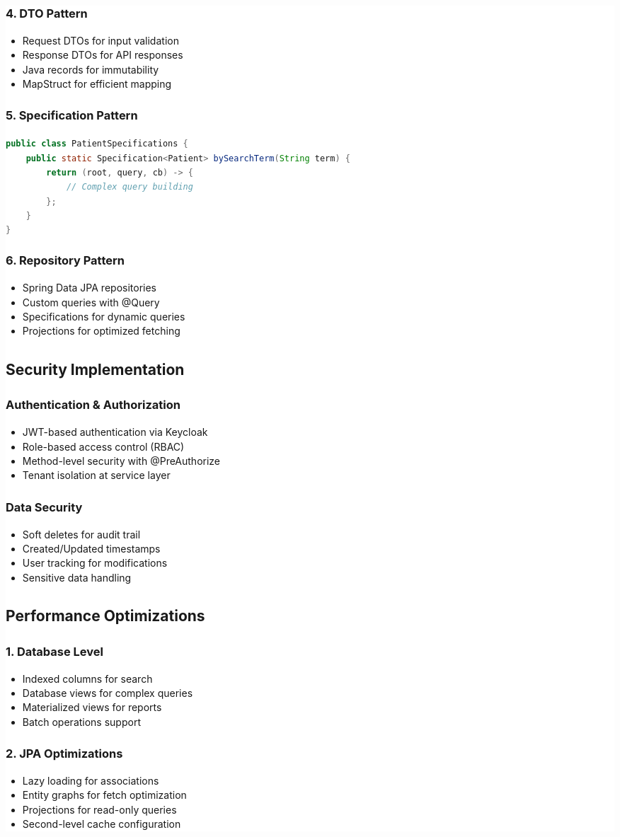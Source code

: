 ### 4. DTO Pattern
- Request DTOs for input validation
- Response DTOs for API responses
- Java records for immutability
- MapStruct for efficient mapping

### 5. Specification Pattern
```java
public class PatientSpecifications {
    public static Specification<Patient> bySearchTerm(String term) {
        return (root, query, cb) -> {
            // Complex query building
        };
    }
}
```

### 6. Repository Pattern
- Spring Data JPA repositories
- Custom queries with @Query
- Specifications for dynamic queries
- Projections for optimized fetching

## Security Implementation

### Authentication & Authorization
- JWT-based authentication via Keycloak
- Role-based access control (RBAC)
- Method-level security with @PreAuthorize
- Tenant isolation at service layer

### Data Security
- Soft deletes for audit trail
- Created/Updated timestamps
- User tracking for modifications
- Sensitive data handling

## Performance Optimizations

### 1. Database Level
- Indexed columns for search
- Database views for complex queries
- Materialized views for reports
- Batch operations support

### 2. JPA Optimizations
- Lazy loading for associations
- Entity graphs for fetch optimization
- Projections for read-only queries
- Second-level cache configuration
